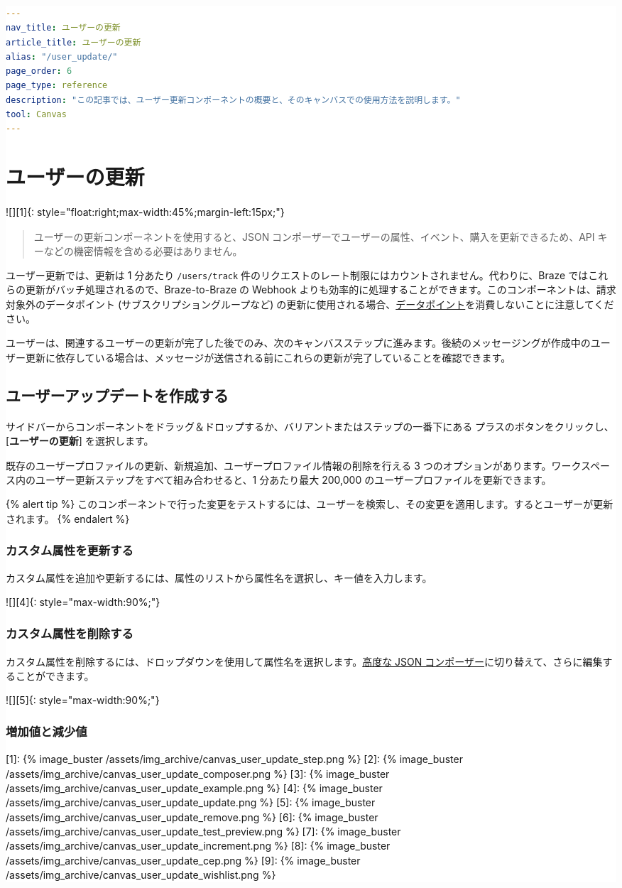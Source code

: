```yaml
---
nav_title: ユーザーの更新 
article_title: ユーザーの更新 
alias: "/user_update/"
page_order: 6
page_type: reference
description: "この記事では、ユーザー更新コンポーネントの概要と、そのキャンバスでの使用方法を説明します。"
tool: Canvas
---
```


# ユーザーの更新 

![][1]{: style="float:right;max-width:45%;margin-left:15px;"}

> ユーザーの更新コンポーネントを使用すると、JSON コンポーザーでユーザーの属性、イベント、購入を更新できるため、API キーなどの機密情報を含める必要はありません。

ユーザー更新では、更新は 1 分あたり `/users/track` 件のリクエストのレート制限にはカウントされません。代わりに、Braze ではこれらの更新がバッチ処理されるので、Braze-to-Braze の Webhook よりも効率的に処理することができます。このコンポーネントは、請求対象外のデータポイント (サブスクリプショングループなど) の更新に使用される場合、[データポイント]({{site.baseurl}}/user_guide/data/data_points/)を消費しないことに注意してください。

ユーザーは、関連するユーザーの更新が完了した後でのみ、次のキャンバスステップに進みます。後続のメッセージングが作成中のユーザー更新に依存している場合は、メッセージが送信される前にこれらの更新が完了していることを確認できます。

## ユーザーアップデートを作成する

サイドバーからコンポーネントをドラッグ＆ドロップするか、バリアントまたはステップの一番下にある <i class="fas fa-plus-circle"></i> プラスのボタンをクリックし、[**ユーザーの更新**] を選択します。 

既存のユーザープロファイルの更新、新規追加、ユーザープロファイル情報の削除を行える 3 つのオプションがあります。ワークスペース内のユーザー更新ステップをすべて組み合わせると、1 分あたり最大 200,000 のユーザープロファイルを更新できます。

{% alert tip %}
このコンポーネントで行った変更をテストするには、ユーザーを検索し、その変更を適用します。するとユーザーが更新されます。
{% endalert %}

### カスタム属性を更新する

カスタム属性を追加や更新するには、属性のリストから属性名を選択し、キー値を入力します。

![][4]{: style="max-width:90%;"}

### カスタム属性を削除する

カスタム属性を削除するには、ドロップダウンを使用して属性名を選択します。[高度な JSON コンポーザー](#advanced-json-composer)に切り替えて、さらに編集することができます。 

![][5]{: style="max-width:90%;"}

### 増加値と減少値


[1]: {% image_buster /assets/img_archive/canvas_user_update_step.png %}
[2]: {% image_buster /assets/img_archive/canvas_user_update_composer.png %}
[3]: {% image_buster /assets/img_archive/canvas_user_update_example.png %}
[4]: {% image_buster /assets/img_archive/canvas_user_update_update.png %}
[5]: {% image_buster /assets/img_archive/canvas_user_update_remove.png %}
[6]: {% image_buster /assets/img_archive/canvas_user_update_test_preview.png %}
[7]: {% image_buster /assets/img_archive/canvas_user_update_increment.png %}
[8]: {% image_buster /assets/img_archive/canvas_user_update_cep.png %}
[9]: {% image_buster /assets/img_archive/canvas_user_update_wishlist.png %} 